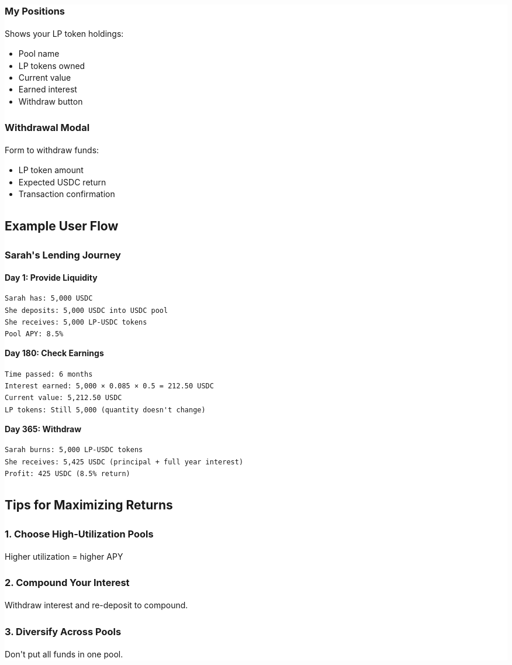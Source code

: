 ### My Positions
Shows your LP token holdings:
- Pool name
- LP tokens owned
- Current value
- Earned interest
- Withdraw button

### Withdrawal Modal
Form to withdraw funds:
- LP token amount
- Expected USDC return
- Transaction confirmation

## Example User Flow

### Sarah's Lending Journey

**Day 1: Provide Liquidity**
```
Sarah has: 5,000 USDC
She deposits: 5,000 USDC into USDC pool
She receives: 5,000 LP-USDC tokens
Pool APY: 8.5%
```

**Day 180: Check Earnings**
```
Time passed: 6 months
Interest earned: 5,000 × 0.085 × 0.5 = 212.50 USDC
Current value: 5,212.50 USDC
LP tokens: Still 5,000 (quantity doesn't change)
```

**Day 365: Withdraw**
```
Sarah burns: 5,000 LP-USDC tokens
She receives: 5,425 USDC (principal + full year interest)
Profit: 425 USDC (8.5% return)
```

## Tips for Maximizing Returns

### 1. **Choose High-Utilization Pools**
Higher utilization = higher APY

### 2. **Compound Your Interest**
Withdraw interest and re-deposit to compound.

### 3. **Diversify Across Pools**
Don't put all funds in one pool.
